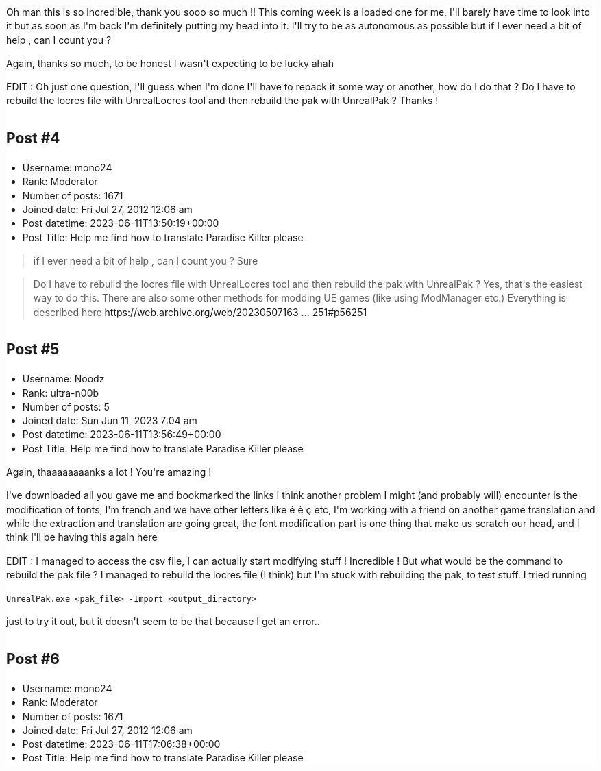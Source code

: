 Oh man this is so incredible, thank you sooo so much !! This coming week is a loaded one for me, I'll barely have time to look into it but as soon as I'm back I'm definitely putting my head into it. I'll try to be as autonomous as possible but if I ever need a bit of help , can I count you ? 

Again, thanks so much, to be honest I wasn't expecting to be lucky ahah

EDIT : Oh just one question, I'll guess when I'm done I'll have to repack it some way or another, how do I do that ? Do I have to rebuild the locres file with UnrealLocres tool and then rebuild the pak with UnrealPak ? Thanks !
## Post #4
- Username: mono24
- Rank: Moderator
- Number of posts: 1671
- Joined date: Fri Jul 27, 2012 12:06 am
- Post datetime: 2023-06-11T13:50:19+00:00
- Post Title: Help me find how to translate Paradise Killer please

> if I ever need a bit of help , can I count you ?
Sure 

> Do I have to rebuild the locres file with UnrealLocres tool and then rebuild the pak with UnrealPak ?
Yes, that's the easiest way to do this.
There are also some other methods for modding UE games (like using ModManager etc.)
Everything is described here [https://web.archive.org/web/20230507163 ... 251#p56251](https://web.archive.org/web/20230507163024/https://zenhax.com/viewtopic.php?f=9&t=1005&p=56251#p56251)
## Post #5
- Username: Noodz
- Rank: ultra-n00b
- Number of posts: 5
- Joined date: Sun Jun 11, 2023 7:04 am
- Post datetime: 2023-06-11T13:56:49+00:00
- Post Title: Help me find how to translate Paradise Killer please

Again, thaaaaaaaanks a lot ! You're amazing !

I've downloaded all you gave me and bookmarked the links  I think another problem I might (and probably will) encounter is the modification of fonts, I'm french and we have other letters like é è ç etc, I'm working with a friend on another game translation and while the extraction and translation are going great, the font modification part is one thing that make us scratch our head, and I think I'll be having this again here  

EDIT : I managed to access the csv file, I can actually start modifying stuff ! Incredible ! But what would be the command to rebuild the pak file ? I managed to rebuild the locres file (I think) but I'm stuck with rebuilding the pak, to test stuff. I tried running 
```
UnrealPak.exe <pak_file> -Import <output_directory>
```


just to try it out, but it doesn't seem to be that because I get an error..
## Post #6
- Username: mono24
- Rank: Moderator
- Number of posts: 1671
- Joined date: Fri Jul 27, 2012 12:06 am
- Post datetime: 2023-06-11T17:06:38+00:00
- Post Title: Help me find how to translate Paradise Killer please
